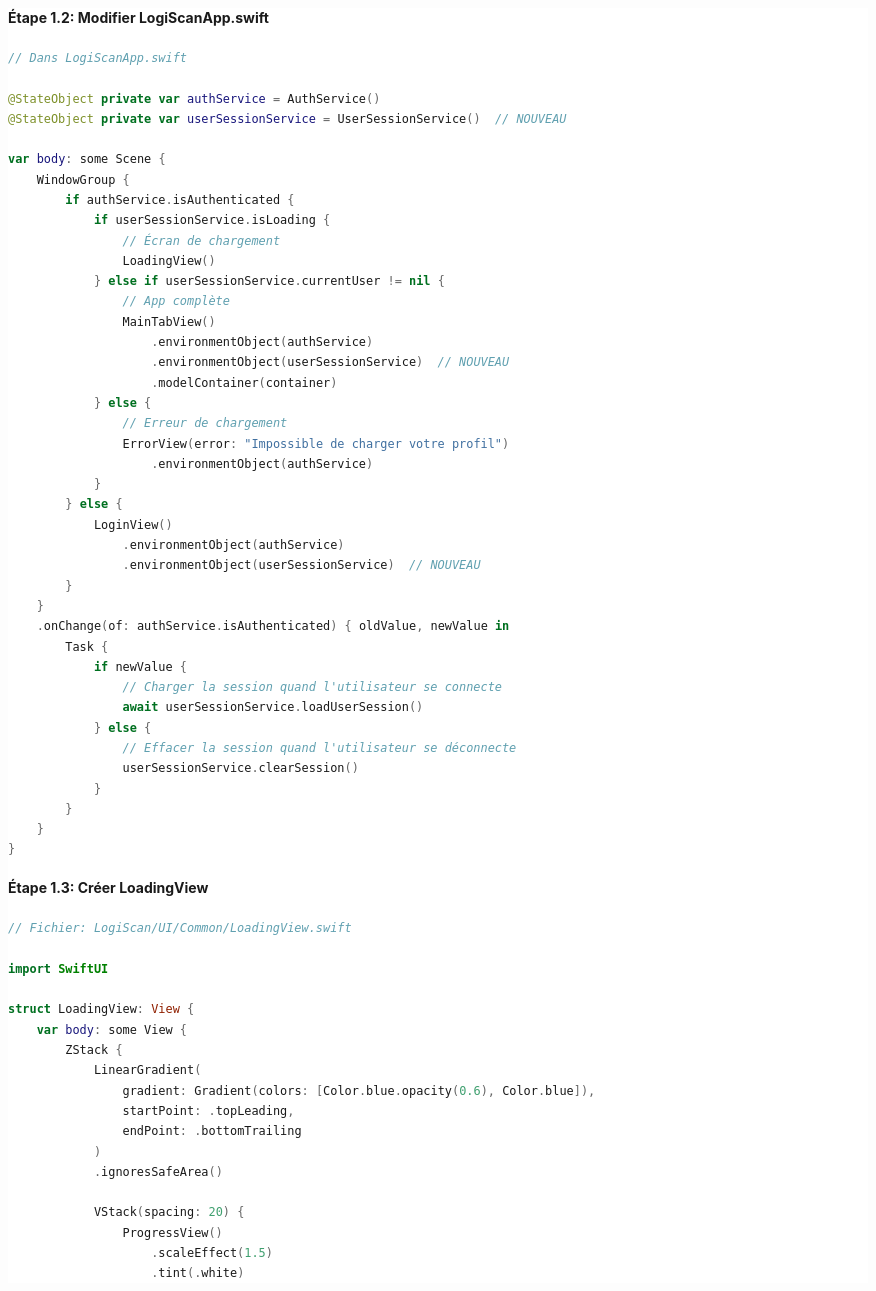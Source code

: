 #### Étape 1.2: Modifier LogiScanApp.swift
```swift
// Dans LogiScanApp.swift

@StateObject private var authService = AuthService()
@StateObject private var userSessionService = UserSessionService()  // NOUVEAU

var body: some Scene {
    WindowGroup {
        if authService.isAuthenticated {
            if userSessionService.isLoading {
                // Écran de chargement
                LoadingView()
            } else if userSessionService.currentUser != nil {
                // App complète
                MainTabView()
                    .environmentObject(authService)
                    .environmentObject(userSessionService)  // NOUVEAU
                    .modelContainer(container)
            } else {
                // Erreur de chargement
                ErrorView(error: "Impossible de charger votre profil")
                    .environmentObject(authService)
            }
        } else {
            LoginView()
                .environmentObject(authService)
                .environmentObject(userSessionService)  // NOUVEAU
        }
    }
    .onChange(of: authService.isAuthenticated) { oldValue, newValue in
        Task {
            if newValue {
                // Charger la session quand l'utilisateur se connecte
                await userSessionService.loadUserSession()
            } else {
                // Effacer la session quand l'utilisateur se déconnecte
                userSessionService.clearSession()
            }
        }
    }
}
```

#### Étape 1.3: Créer LoadingView
```swift
// Fichier: LogiScan/UI/Common/LoadingView.swift

import SwiftUI

struct LoadingView: View {
    var body: some View {
        ZStack {
            LinearGradient(
                gradient: Gradient(colors: [Color.blue.opacity(0.6), Color.blue]),
                startPoint: .topLeading,
                endPoint: .bottomTrailing
            )
            .ignoresSafeArea()
            
            VStack(spacing: 20) {
                ProgressView()
                    .scaleEffect(1.5)
                    .tint(.white)
```